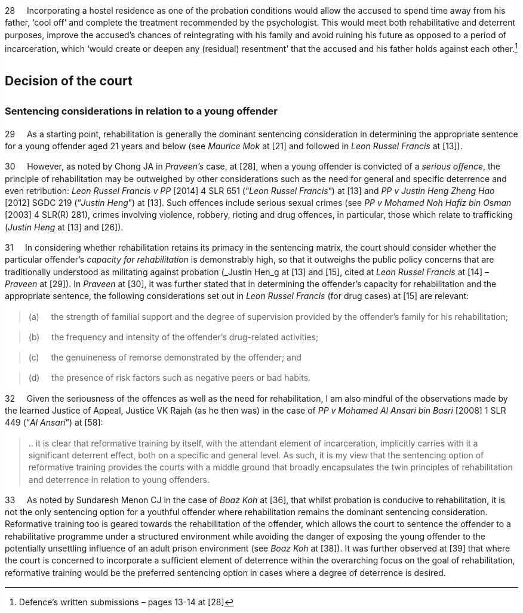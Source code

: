 28     Incorporating a hostel residence as one of the probation conditions would allow the accused to spend time away from his father, ‘cool off’ and complete the treatment recommended by the psychologist. This would meet both rehabilitative and deterrent purposes, improve the accused’s chances of reintegrating with his family and avoid ruining his future as opposed to a period of incarceration, which ‘would create or deepen any (residual) resentment’ that the accused and his father holds against each other.[^12]

## Decision of the court

### Sentencing considerations in relation to a young offender

29     As a starting point, rehabilitation is generally the dominant sentencing consideration in determining the appropriate sentence for a young offender aged 21 years and below (see _Maurice Mok_ at \[21\] and followed in _Leon Russel Francis_ at \[13\]).

30     However, as noted by Chong JA in _Praveen’s_ case, at \[28\], when a young offender is convicted of a _serious offence_, the principle of rehabilitation may be outweighed by other considerations such as the need for general and specific deterrence and even retribution: _Leon Russel Francis v PP_ <span class="citation">\[2014\] 4 SLR 651</span> (“_Leon Russel Francis_”) at \[13\] and _PP v Justin Heng Zheng Hao_ <span class="citation">\[2012\] SGDC 219</span> (“_Justin Heng_”) at \[13\]. Such offences include serious sexual crimes (see _PP v Mohamed Noh Hafiz bin Osman_ <span class="citation">\[2003\] 4 SLR(R) 281</span>), crimes involving violence, robbery, rioting and drug offences, in particular, those which relate to trafficking (_Justin Heng_ at \[13\] and \[26\]).

31     In considering whether rehabilitation retains its primacy in the sentencing matrix, the court should consider whether the particular offender’s _capacity for rehabilitation_ is demonstrably high, so that it outweighs the public policy concerns that are traditionally understood as militating against probation (_Justin Hen_g at \[13\] and \[15\], cited at _Leon Russel Francis_ at \[14\] – _Praveen_ at \[29\]). In _Praveen_ at \[30\], it was further stated that in determining the offender’s capacity for rehabilitation and the appropriate sentence, the following considerations set out in _Leon Russel Francis_ (for drug cases) at \[15\] are relevant:

> (a)     the strength of familial support and the degree of supervision provided by the offender’s family for his rehabilitation;

> (b)     the frequency and intensity of the offender’s drug-related activities;

> (c)     the genuineness of remorse demonstrated by the offender; and

> (d)     the presence of risk factors such as negative peers or bad habits.

32     Given the seriousness of the offences as well as the need for rehabilitation, I am also mindful of the observations made by the learned Justice of Appeal, Justice VK Rajah (as he then was) in the case of _PP v Mohamed Al Ansari bin Basri_ <span class="citation">\[2008\] 1 SLR 449</span> (“_Al Ansari_”) at \[58\]:

> .. it is clear that reformative training by itself, with the attendant element of incarceration, implicitly carries with it a significant deterrent effect, both on a specific and general level. As such, it is my view that the sentencing option of reformative training provides the courts with a middle ground that broadly encapsulates the twin principles of rehabilitation and deterrence in relation to young offenders.

33     As noted by Sundaresh Menon CJ in the case of _Boaz Koh_ at \[36\], that whilst probation is conducive to rehabilitation, it is not the only sentencing option for a youthful offender where rehabilitation remains the dominant sentencing consideration. Reformative training too is geared towards the rehabilitation of the offender, which allows the court to sentence the offender to a rehabilitative programme under a structured environment while avoiding the danger of exposing the young offender to the potentially unsettling influence of an adult prison environment (see _Boaz Koh_ at \[38\]). It was further observed at \[39\] that where the court is concerned to incorporate a sufficient element of deterrence within the overarching focus on the goal of rehabilitation, reformative training would be the preferred sentencing option in cases where a degree of deterrence is desired.


[^1]: Prosecution’s skeletal submissions on sentence – \[5\]
[^2]: Prosecution’s skeletal submissions on sentence – \[6\]
[^3]: Defence written submissions – page 7 at \[14\]
[^4]: Probation report – page 15
[^5]: Probation Report – pages 4-5
[^6]: Defence’s written submissions – page 9 at \[17\]
[^7]: Defence’s written submissions – page 10 at \[19\]
[^8]: Defence’s written submissions – page 14 at \[30\] –\[31\]
[^9]: Psychologist report – pages 5-6 at \[20\] – \[22\]
[^10]: Defence’s written submissions – page 16 at \[33\]
[^11]: Defence’s written submissions – page 15 at \[32\]
[^12]: Defence’s written submissions – pages 13-14 at \[28\]
[^13]: Probation report – page 5
[^14]: Psychological report – page 4 at \[15\]
[^15]: RTC report – Part V “Presenting Behaviour”; references were made to “IMH report” but the only psychiatric report tendered was that of the Child Guidance Clinic (“CGC”) report.
[^16]: Psychological report – page 3 at \[12\]
[^17]: Psychological report – page 4 at \[16\]
[^18]: Probation report – page 2
[^19]: Probation report – page 9
[^20]: Probation report –page 5
[^21]: Probation report – page 14 at \[9\]; the accused’s parents reported that the accused had stabbed a knife into a pile of newspapers, broken a hole into the coffee table with a hammer and hacked the kitchen table top with a knife when he was confronted by his parents about the likelihood of stealing the mother’s money and jewellery. It was also further reported by his parents that he had unplugged the closed-circuit television (CCTV) that was installed in the home, broken their bedroom doorknob with a hammer and tampered with the safes containing their valuables.
[^22]: Probation report – page 10; while it was reported by Ms Bharathi, senior social worker from PAVE (Centre for Promoting Alternatives to Violence), that the accused accepted responsibility for his violent behaviour and expressed remorse over it, he however qualified by saying that the violence during the incident was mutual and that he had used a knife to stop his father from strangling him.
[^23]: Probation report – page 15
[^24]: Probation report – page 16
[^25]: Probation report – page 2
[^26]: Probation report – page 2
[^27]: Probation report – page 17
[^28]: Probation report – page 6
[^29]: Probation report – page 17
[^30]: Probation report – page 15
[^31]: Notes of evidence – dated 15 May 2019 at page 11
[^32]: Probation report – page 7 at \[3.1.1\] to \[3.1.2\]
[^33]: Psychological report – page 5 at \[17\]
[^34]: Psychological report – page 5 at \[18\]